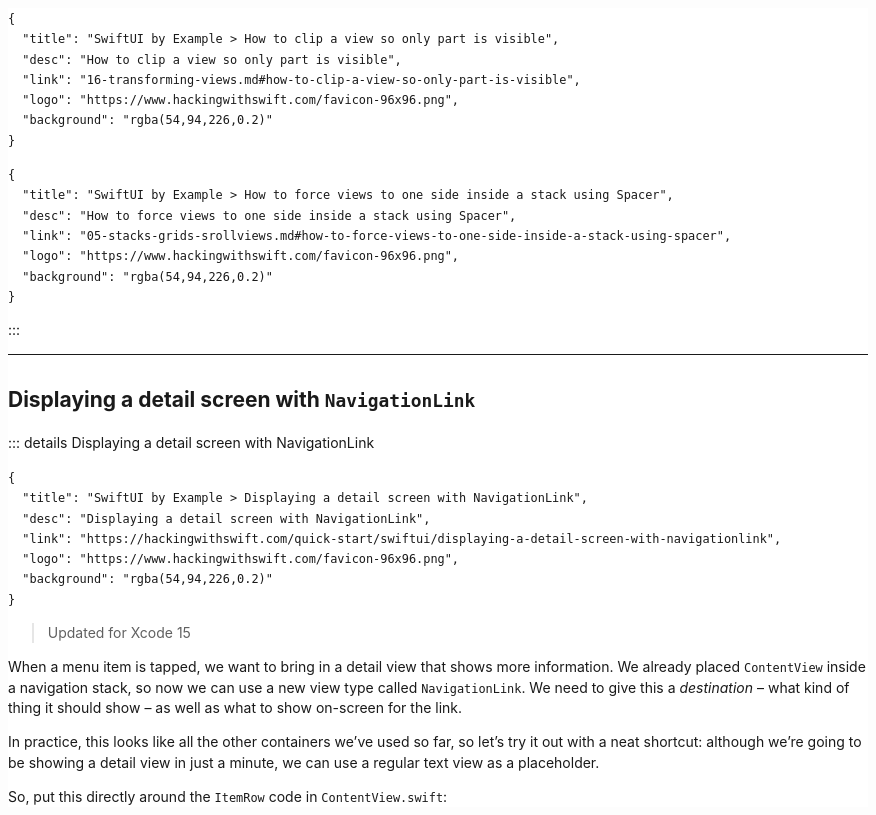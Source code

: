 ```component VPCard
{
  "title": "SwiftUI by Example > How to clip a view so only part is visible",
  "desc": "How to clip a view so only part is visible",
  "link": "16-transforming-views.md#how-to-clip-a-view-so-only-part-is-visible",
  "logo": "https://www.hackingwithswift.com/favicon-96x96.png",
  "background": "rgba(54,94,226,0.2)"
}
```

```component VPCard
{
  "title": "SwiftUI by Example > How to force views to one side inside a stack using Spacer",
  "desc": "How to force views to one side inside a stack using Spacer",
  "link": "05-stacks-grids-srollviews.md#how-to-force-views-to-one-side-inside-a-stack-using-spacer",
  "logo": "https://www.hackingwithswift.com/favicon-96x96.png",
  "background": "rgba(54,94,226,0.2)"
}
```

:::

---

## Displaying a detail screen with `NavigationLink`

::: details Displaying a detail screen with NavigationLink

```component VPCard
{
  "title": "SwiftUI by Example > Displaying a detail screen with NavigationLink",
  "desc": "Displaying a detail screen with NavigationLink",
  "link": "https://hackingwithswift.com/quick-start/swiftui/displaying-a-detail-screen-with-navigationlink",
  "logo": "https://www.hackingwithswift.com/favicon-96x96.png",
  "background": "rgba(54,94,226,0.2)"
}
```

> Updated for Xcode 15

<VidStack src="youtube/yGqmf8hnC8U" />

When a menu item is tapped, we want to bring in a detail view that shows more information. We already placed `ContentView` inside a navigation stack, so now we can use a new view type called `NavigationLink`. We need to give this a _destination_ – what kind of thing it should show – as well as what to show on-screen for the link.

In practice, this looks like all the other containers we’ve used so far, so let’s try it out with a neat shortcut: although we’re going to be showing a detail view in just a minute, we can use a regular text view as a placeholder.

So, put this directly around the `ItemRow` code in <FontIcon icon="fas fa-dove"/>`ContentView.swift`:
